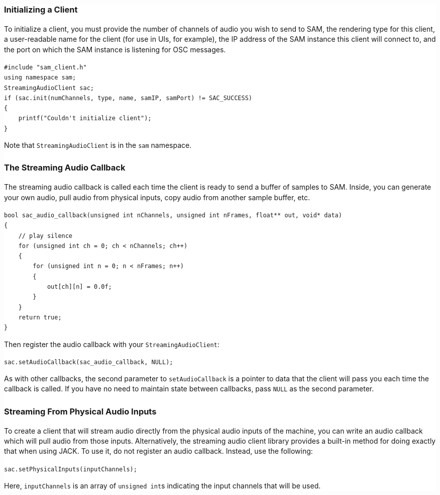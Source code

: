 
### Initializing a Client ###
To initialize a client, you must provide the number of channels of audio you wish to send to SAM, the rendering type for this client, a user-readable name for the client (for use in UIs, for example), the IP address of the SAM instance this client will connect to, and the port on which the SAM instance is listening for OSC messages.
```
#include "sam_client.h"
using namespace sam;
StreamingAudioClient sac;
if (sac.init(numChannels, type, name, samIP, samPort) != SAC_SUCCESS)
{
    printf("Couldn't initialize client");
}

```

Note that `StreamingAudioClient` is in the `sam` namespace.

### The Streaming Audio Callback ###
The streaming audio callback is called each time the client is ready to send a buffer of samples to SAM.  Inside, you can generate your own audio, pull audio from physical inputs, copy audio from another sample buffer, etc.
```
bool sac_audio_callback(unsigned int nChannels, unsigned int nFrames, float** out, void* data)
{
    // play silence
    for (unsigned int ch = 0; ch < nChannels; ch++)
    {
        for (unsigned int n = 0; n < nFrames; n++)
        {
            out[ch][n] = 0.0f;
        }
    }
    return true;
}
```

Then register the audio callback with your `StreamingAudioClient`:
```
sac.setAudioCallback(sac_audio_callback, NULL);
```
As with other callbacks, the second parameter to `setAudioCallback` is a pointer to data that the client will pass you each time the callback is called.  If you have no need to maintain state between callbacks, pass `NULL` as the second parameter.

### Streaming From Physical Audio Inputs ###
To create a client that will stream audio directly from the physical audio inputs of the machine, you can write an audio callback which will pull audio from those inputs.  Alternatively, the streaming audio client library provides a built-in method for doing exactly that when using JACK.  To use it, do not register an audio callback. Instead, use the following:
```
sac.setPhysicalInputs(inputChannels);
```
Here, `inputChannels` is an array of `unsigned int`s indicating the input channels that will be used.
